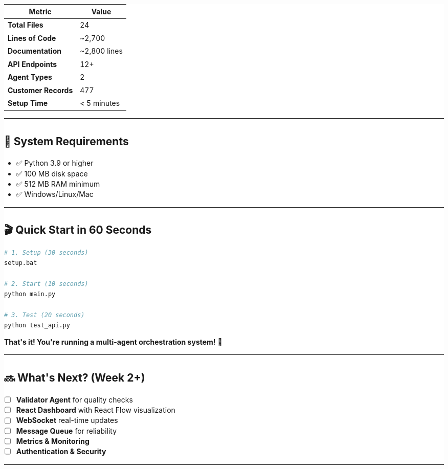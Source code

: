 | Metric | Value |
|--------|-------|
| **Total Files** | 24 |
| **Lines of Code** | ~2,700 |
| **Documentation** | ~2,800 lines |
| **API Endpoints** | 12+ |
| **Agent Types** | 2 |
| **Customer Records** | 477 |
| **Setup Time** | < 5 minutes |

---

## 🚦 System Requirements

- ✅ Python 3.9 or higher
- ✅ 100 MB disk space
- ✅ 512 MB RAM minimum
- ✅ Windows/Linux/Mac

---

## 🎬 Quick Start in 60 Seconds

```bash
# 1. Setup (30 seconds)
setup.bat

# 2. Start (10 seconds)
python main.py

# 3. Test (20 seconds)
python test_api.py
```

**That's it! You're running a multi-agent orchestration system!** 🎉

---

## 🔜 What's Next? (Week 2+)

- [ ] **Validator Agent** for quality checks
- [ ] **React Dashboard** with React Flow visualization
- [ ] **WebSocket** real-time updates
- [ ] **Message Queue** for reliability
- [ ] **Metrics & Monitoring**
- [ ] **Authentication & Security**

---
